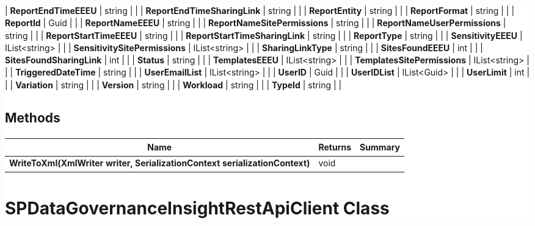 | **ReportEndTimeEEEU** | string |  |
| **ReportEndTimeSharingLink** | string |  |
| **ReportEntity** | string |  |
| **ReportFormat** | string |  |
| **ReportId** | Guid |  |
| **ReportNameEEEU** | string |  |
| **ReportNameSitePermissions** | string |  |
| **ReportNameUserPermissions** | string |  |
| **ReportStartTimeEEEU** | string |  |
| **ReportStartTimeSharingLink** | string |  |
| **ReportType** | string |  |
| **SensitivityEEEU** | IList\<string\> |  |
| **SensitivitySitePermissions** | IList\<string\> |  |
| **SharingLinkType** | string |  |
| **SitesFoundEEEU** | int |  |
| **SitesFoundSharingLink** | int |  |
| **Status** | string |  |
| **TemplatesEEEU** | IList\<string\> |  |
| **TemplatesSitePermissions** | IList\<string\> |  |
| **TriggeredDateTime** | string |  |
| **UserEmailList** | IList\<string\> |  |
| **UserID** | Guid |  |
| **UserIDList** | IList\<Guid\> |  |
| **UserLimit** | int |  |
| **Variation** | string |  |
| **Version** | string |  |
| **Workload** | string |  |
| **TypeId** | string |  |
## Methods

| Name | Returns | Summary |
|---|---|---|
| **WriteToXml(XmlWriter writer, SerializationContext serializationContext)** | void |  |
# SPDataGovernanceInsightRestApiClient Class
